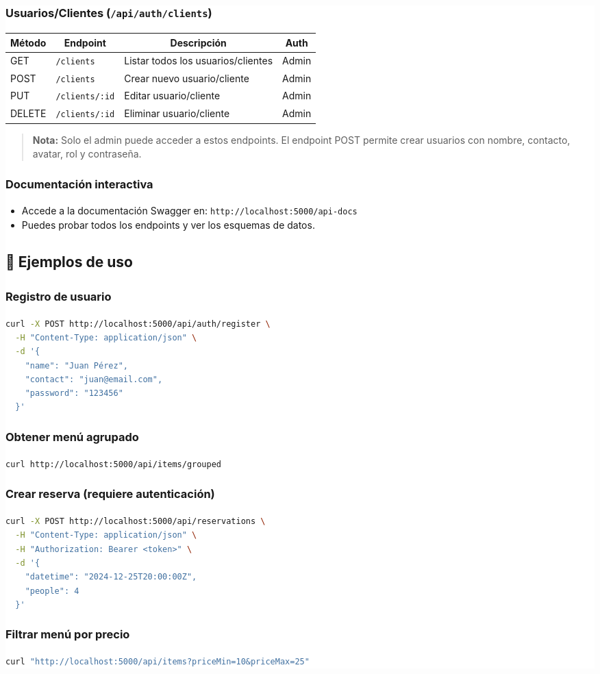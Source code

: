 ### Usuarios/Clientes (`/api/auth/clients`)

| Método | Endpoint | Descripción | Auth |
|--------|----------|-------------|------|
| GET    | `/clients`      | Listar todos los usuarios/clientes | Admin |
| POST   | `/clients`      | Crear nuevo usuario/cliente        | Admin |
| PUT    | `/clients/:id`  | Editar usuario/cliente             | Admin |
| DELETE | `/clients/:id`  | Eliminar usuario/cliente           | Admin |

> **Nota:** Solo el admin puede acceder a estos endpoints. El endpoint POST permite crear usuarios con nombre, contacto, avatar, rol y contraseña.

### Documentación interactiva

- Accede a la documentación Swagger en: `http://localhost:5000/api-docs`
- Puedes probar todos los endpoints y ver los esquemas de datos.

## 📝 Ejemplos de uso

### Registro de usuario
```bash
curl -X POST http://localhost:5000/api/auth/register \
  -H "Content-Type: application/json" \
  -d '{
    "name": "Juan Pérez",
    "contact": "juan@email.com",
    "password": "123456"
  }'
```

### Obtener menú agrupado
```bash
curl http://localhost:5000/api/items/grouped
```

### Crear reserva (requiere autenticación)
```bash
curl -X POST http://localhost:5000/api/reservations \
  -H "Content-Type: application/json" \
  -H "Authorization: Bearer <token>" \
  -d '{
    "datetime": "2024-12-25T20:00:00Z",
    "people": 4
  }'
```

### Filtrar menú por precio
```bash
curl "http://localhost:5000/api/items?priceMin=10&priceMax=25"
```
